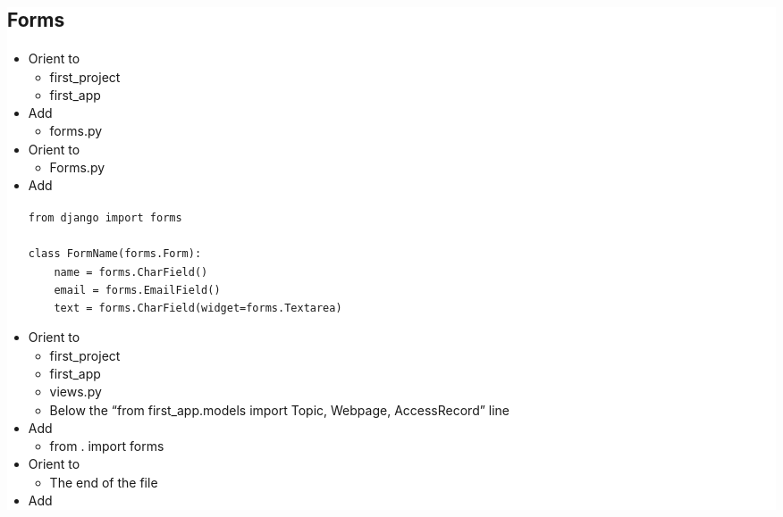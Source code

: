 ## Forms
- Orient to
  - first_project 
  - first_app
- Add
  - forms.py
- Orient to 
  - Forms.py
- Add
  ```
  from django import forms

  class FormName(forms.Form):
      name = forms.CharField()
      email = forms.EmailField()
      text = forms.CharField(widget=forms.Textarea)
  ```
- Orient to
  - first_project 
  - first_app 
  - views.py
  - Below the  “from first_app.models import Topic, Webpage, AccessRecord” line
- Add
  - from . import forms 
- Orient to
  - The end of the file
- Add





